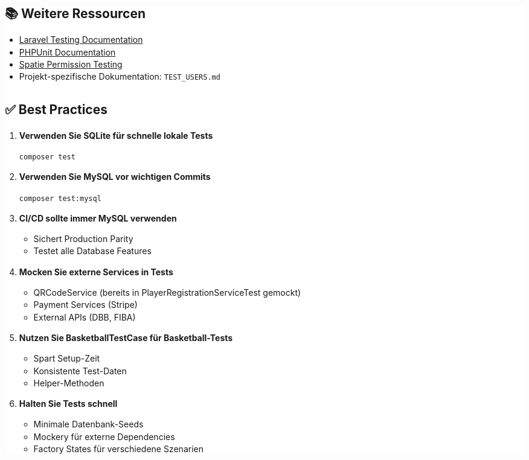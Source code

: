 ## 📚 Weitere Ressourcen

- [Laravel Testing Documentation](https://laravel.com/docs/testing)
- [PHPUnit Documentation](https://phpunit.de/documentation.html)
- [Spatie Permission Testing](https://spatie.be/docs/laravel-permission/v6/basic-usage/testing)
- Projekt-spezifische Dokumentation: `TEST_USERS.md`

## ✅ Best Practices

1. **Verwenden Sie SQLite für schnelle lokale Tests**
   ```bash
   composer test
   ```

2. **Verwenden Sie MySQL vor wichtigen Commits**
   ```bash
   composer test:mysql
   ```

3. **CI/CD sollte immer MySQL verwenden**
   - Sichert Production Parity
   - Testet alle Database Features

4. **Mocken Sie externe Services in Tests**
   - QRCodeService (bereits in PlayerRegistrationServiceTest gemockt)
   - Payment Services (Stripe)
   - External APIs (DBB, FIBA)

5. **Nutzen Sie BasketballTestCase für Basketball-Tests**
   - Spart Setup-Zeit
   - Konsistente Test-Daten
   - Helper-Methoden

6. **Halten Sie Tests schnell**
   - Minimale Datenbank-Seeds
   - Mockery für externe Dependencies
   - Factory States für verschiedene Szenarien
